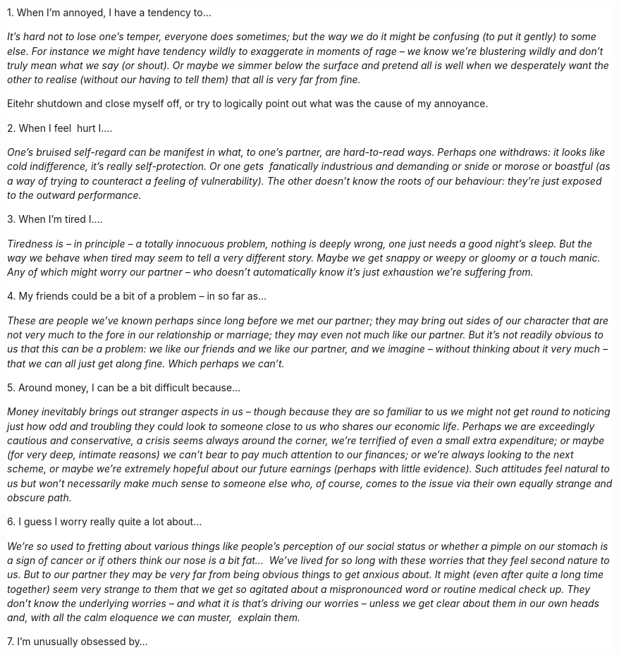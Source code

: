 1\. When I’m annoyed, I have a tendency to…

_It’s hard not to lose one’s temper, everyone does sometimes; but the way we do it might be confusing (to put it gently) to some else. For instance we might have tendency wildly to exaggerate in moments of rage – we know we’re blustering wildly and don’t truly mean what we say (or shout). Or maybe we simmer below the surface and pretend all is well when we desperately want the other to realise (without our having to tell them) that all is very far from fine._

Eitehr shutdown and close myself off, or try to logically point out what was the cause of my annoyance. 

2\. When I feel  hurt I….

_One’s bruised self-regard can be manifest in what, to one’s partner, are hard-to-read ways. Perhaps one withdraws: it looks like cold indifference, it’s really self-protection. Or one gets  fanatically industrious and demanding or snide or morose or boastful (as a way of trying to counteract a feeling of vulnerability). The other doesn’t know the roots of our behaviour: they’re just exposed to the outward performance._

3\. When I’m tired I….

_Tiredness is – in principle – a totally innocuous problem, nothing is deeply wrong, one just needs a good night’s sleep. But the way we behave when tired may seem to tell a very different story. Maybe we get snappy or weepy or gloomy or a touch manic. Any of which might worry our partner – who doesn’t automatically know it’s just exhaustion we’re suffering from._

4\. My friends could be a bit of a problem – in so far as…

_These are people we’ve known perhaps since long before we met our partner; they may bring out sides of our character that are not very much to the fore in our relationship or marriage; they may even not much like our partner. But it’s not readily obvious to us that this can be a problem: we like our friends and we like our partner, and we imagine – without thinking about it very much – that we can all just get along fine. Which perhaps we can’t._

5\. Around money, I can be a bit difficult because…

_Money inevitably brings out stranger aspects in us – though because they are so familiar to us we might not get round to noticing just how odd and troubling they could look to someone close to us who shares our economic life. Perhaps we are exceedingly cautious and conservative, a crisis seems always around the corner, we’re terrified of even a small extra expenditure; or maybe (for very deep, intimate reasons) we can’t bear to pay much attention to our finances; or we’re always looking to the next scheme, or maybe we’re extremely hopeful about our future earnings (perhaps with little evidence). Such attitudes feel natural to us but won’t necessarily make much sense to someone else who, of course, comes to the issue via their own equally strange and obscure path._

6\. I guess I worry really quite a lot about…

_We’re so used to fretting about various things like people’s perception of our social status or whether a pimple on our stomach is a sign of cancer or if others think our nose is a bit fat…  We’ve lived for so long with these worries that they feel second nature to us. But to our partner they may be very far from being obvious things to get anxious about. It might (even after quite a long time together) seem very strange to them that we get so agitated about a mispronounced word or routine medical check up. They don’t know the underlying worries – and what it is that’s driving our worries – unless we get clear about them in our own heads and, with all the calm eloquence we can muster,  explain them._

7\. I’m unusually obsessed by…
